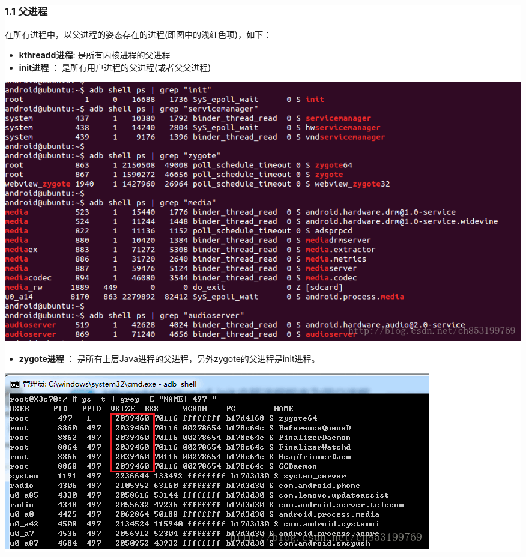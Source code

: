 ### 1.1 父进程

在所有进程中，以父进程的姿态存在的进程(即图中的浅红色项)，如下：

- **kthreadd进程**: 是所有内核进程的父进程
- **init进程** ： 是所有用户进程的父进程(或者父父进程)

![这里写图片描述](media/SouthEast-20210525094201665.png)

- **zygote进程** ： 是所有上层Java进程的父进程，另外zygote的父进程是init进程。

![这里写图片描述](media/SouthEast.png)
